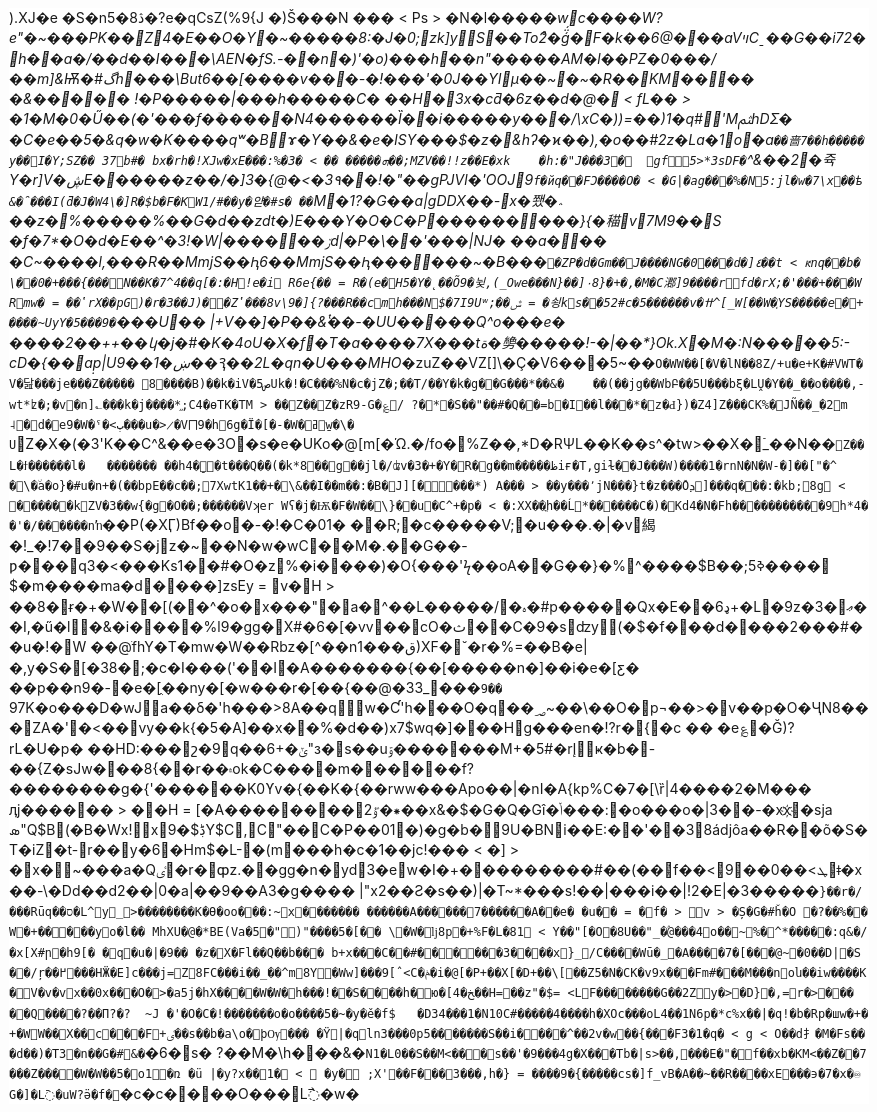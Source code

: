 
).XJ�e
�S�n5�ڎ8�?e�qCsZ(%9{J
�\)Š���N
��� < Ps > �N�l����_�wc����W?e"�~���ΡK��Z4�E��O�Ү�~�����8:�J�0;zk]yS��To2ͦ�ǵ̈́�F�k��6@���aVױCˍ��G��i72�h ��a�/��d��I���\AEN�fS.-��n�)'�o)���h��n"���*��A*M�l��PZ�0���/��m]&Ѭ�#گh���\But6��[����v���-�!���'�0J��YIµ��~�~�R��KM֐����
�&����� !�P�����|���h�����C� ��H�3x�cƌ�6z��d�@� < fL�� > �1�M�0�Ű��(�'���f�ؔ�����N4������Ȉ��i�����y���/\xC�))=��)1�q#'MﱸhDƩ�	�C�e��5�&q�w�K����qʷ�Βɤ�Y��&�e�lSY���$�z�&hʔ�ϰ��),�o��#2z�La�1o�a`��啬7��h�����y��I�Y;SZ��
37b#�
bx�rh�!XJw�xE���:%�ܗ�����
�� > �3��;MZV��!!z��E�xk	�h:�"J���3�	gf5>*3sDF�`^&��2�쥭Y�r]V�ڜE������z��/�]3�{@�<�3۹��!�"��gPJVl�'OOJ9`f�йq��FƆ����O� < �G|�ag���%�N5:jl�w�7\x��ѣ&�̑���I(ƌ�J�W4\�]R�$b�F�KW1/#��y�얃�#s�
��`M�1?�G��a|gDDX��-x�쬈�؞��z�%�����%��G�d��zdt�)E���Y�O�C�P���������}{�䅦v\7M9��S	�f�7*�O�d�E��^�3!�W|�����ً��ۯd|�P�\��'���|Ǌ�	��a���
�C~����l,���R��MmjS��Ԧ6��MmjS��Ԧ������~�_B���`�ZP�d�Gm��J����NG�0���d�]٤��t < ԟnq��b�\��0�+���{���׮N��K�7^4��q[�:�H!e�i R6e{�� = R�(e�H5�Y�̨��Õ9�뉮,(_Owe���N}��]٠8}�+�,�M�C㴫]9����rfd�rX;�'���+���WRmw� = ��̔rX��pG)�r�3��J)��Zʽ���8v\9�]{?���R��cmh���N$�7I9Uʷ;��ݜ = �쇵ks��52#c�5������v�ߚ^[_W[��W�֤YS�����e�+����~UyY�5���9�`���U׮��
|+V��]�P��&ͭ��-�UU�����_Q^o���e�
����2�_�++��կ�j�#�K�4oU�X�f�T�a����7X���tة�㔢�����!-�|��*_}Оk.X�M�:N�����5:-cD�{��ap̣|U9��1�ښ��Ԇ��2L�qn�U���MHO_�zuZ��VZ[]\�Ҫ�V6��৥�5~��`Օ�WW��[�V�lN��8Z/+u�e+K�#VWT�V�닲���je���Z�����
8����B)��k�iV�ص5Uk�!�C���%N�c�jZ�;��T/��Y�k� g��G���*��&�	��(��jg��WbԲ��5U���bξ�LṶ�Y��_��o����,-wt*ʫ�;�v�n]؎���k�j����*֦;C4�өTK�TM > ��Z��Z�zR9-G�؏/ ?�*�S��"��#�Q��=b�I��l���*�z�Ԁ})�Z4]Z���CK%�JÑ��_�2m˨�d�e9�W�ˤ�<ٻ���u�>̷�V⨅9�h6g�Ï�[�-�W�ߥw̱�\�U`Z�X�(�3'K��C^&��e�3O�s�e�UKo�@[m[�Ώ.�/fo�%Z��,*D�RΨL��K��s^�tw>��Χ�ٙ_��N��`Z��L�ϯ������l�	�������
��h4�̠�t���Q�̃�(�k*8��g��jl�/ʥv�3�+�Y�R�g��m�����ظiғ�T,giɫ��J���W)����1�rnN�N�W-�]��["�^�\�٘a�o}�#u�n+�(��bpE��c��;7XwtK1��+�\&��I��m��:�B�J][����*)
A��� > ��y���٬jN���}t�z���̽Oܕ]���q���:�kb;8g < ������kZV�3��w{�g�O��;������Vʞer
Wʕ�j�Ѭ�F�W��\}��u�C^+�p� < �:XX��ֳh��Ĺ*������C�)�Kd4�N�Fh�����������9h*4��'�/������nŉ`��P(�XӶ)Bf��o�-�!�C�01�	��R;�c�����V;�u���.�|�v䋵�!_�!7��9��S�jz�~��N�w�wC��M�.��G��-ƿ���q3�<���Ks1��#�O�z%�i����)�O{���'ϟ��oA��G��}�%^����$B��;5ߢ����
$�m����ma�d����]zsEy = v�H > ��8�ɍ�+�W��[(��^�o�x���"�a�^��L�����/�ہ�#p�����Qx�E��6ډ+�L�9z�ޢ�3��I,�ű�l�&�i����%l9�gg�X#�6�[�vv��cO�ث��C�9�sʣy(�$�f���d����2���#��u�!�W ��@ֹfhY�T�mw�W��Rbz�[^��nق���1)XF�˘�r�%=��B�e|�,y�S�[�38�;�c�I���('��Iٰ�A�������{��[�����n�]��i�e�[ƹ� ��p��n9�-�e�[ֻ��ny�[�w���r�[��{��@�33_���`9��`97K�o���D�wJa��δ�'h���>8A��qw�Ƈ'h���O�q��؃~��\��O�p¬��>�v��p�O�ҶN8���ZA�'�<��vy��k{�5�A]��x��%�d��)x7$wq�]���Hg���en�!?r�{�c
��
�e؏�Ğ)?rL�U�p�
��HD:���շ�9q��6+�ݶ"з�s��uۊ�������M+�5#�rإҝ�b�-��{Z�sJw���8{��r��۾ok�C����m������f?��������g�{'������K0ϒv�{��K�{��rww���Apo��|�nI�A{kp%C�7�[\ȑ|4����2�M���
ӆj������ > ��H = [�A����\����2ٷ�⁕��x&�$�G�Q�Gî�ݳ���:�o���o�|3��-�xx҉�sja	ܣ"Q$B(�B�Wx!xڋ$�9Y$C,C"��C�P��01�)�g�b�9U�BNi��E:��'��38ádjôa��R��õ�S�T�iZ�t-r��y�6�Hm$�L-�(m���h�c�1��jc!��� < �] > �x�~���a�Qٸ�r�ȹz.��gg�n�yd3�ew�I�+���������#��(��f��<9��0��<ܛǂ�x��-\�Dd��d2��|0�a|��9��A3�g����	|"x2��Ƨ�s��)|�T~*���s!��|�� �i��|!2�E|�3�����`}��r�/���Rūq��ס�L^y_>��������K�Ѳ�o o���:~x���� ���
������Α�� ����7������A��e�
�u�� = �f� > v > �Ș�G�#ȟ�O �?��%��W�+�����yo�l��	MhXU�@�*BE(Va�5�")"����5�[��
\�W�ǉ8p�+%F�L�81 < Y��"[�O�8U��"_�ۢ@���4o��~%�^*�����:q&�/�x[X#ր׊�h9[�
�q�u�|�9��
�z�X�Fl��Q��b���
b+x���C��#������3����x}_/C����Wū�_�A����7�[���@~�0��D|�S��/ŗ��߂���HӜ�E]c���j=Z8FC���i��_��^m8Y�Ww]���9[ˆ<C�ݥ�i�@[ �P+��X[�D+��\[��Z5�N�CK�v9x���Fm#���M���noն��iw����K�V�v�vx��0x���O�>�a5j�hX����W�W�h���!��S����h�ю�[4�ﺦ��H=��z"�$=	<LF��������G��2Zy�>�D}�,=r�>�����Q����?��П ?�?	~J
�'�O�C�!�������o�o����5�~�y�ě�f$	�D34���1�N10C#�����4����h�XOc���oL4��1N6p�*c%x��|�q!�b�Rp�шw�+�+�WW��X��c���F+ٸ��s��b�a\o�ϸѸ���
�Ÿ|�qln3���0p5�������S��i�� ��^��2v�w��{���F3�1�q� < g < O��d⺘�M�Fs���d��)�T3�n��G�#&�`�6�s�	?��M�\h���&�`N1�L0��S��M<���s��'�9���4g�X���Tb�|s>��, ���E�"�f��xb�KM<��Z��7���Z���͋�W�W��5�o1�ռ
�ü |�y?x��1� <  �y� ;X'��F���3���,h�} = ����9�{�����cs�]f_vB�A��~� �R����xE���϶�7�x�♾G�]�L߫�uW?ӛ�f�`�c�c����O���L߯�w�